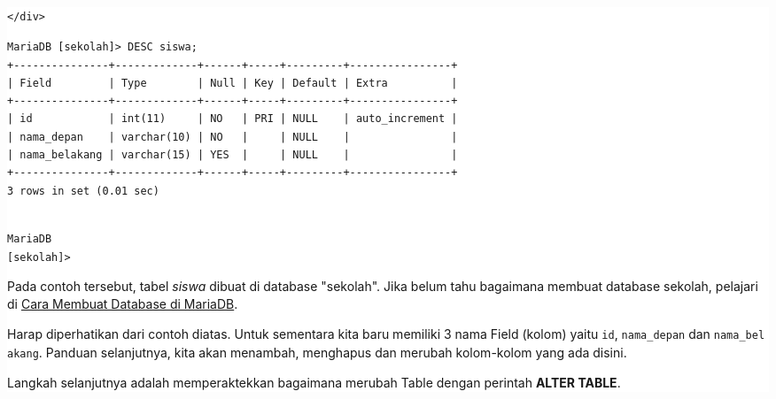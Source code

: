     </div>
  </div>
  <div class="icard-body icode itheme">
<pre class="prettyprint linenums line-numbers highlight language-sql"><code data-language="sql" class=" language-sql">MariaDB <span class="token punctuation">[</span>sekolah<span class="token punctuation">]</span><span class="token operator">&gt;</span> <span class="token keyword">DESC</span> siswa<span class="token punctuation">;</span>
<span class="token operator">+</span><span class="token comment">---------------+-------------+------+-----+---------+----------------+</span>
<span class="token operator">|</span> Field         <span class="token operator">|</span> <span class="token keyword">Type</span>        <span class="token operator">|</span> <span class="token boolean">Null</span> <span class="token operator">|</span> <span class="token keyword">Key</span> <span class="token operator">|</span> <span class="token keyword">Default</span> <span class="token operator">|</span> Extra          <span class="token operator">|</span>
<span class="token operator">+</span><span class="token comment">---------------+-------------+------+-----+---------+----------------+</span>
<span class="token operator">|</span> id            <span class="token operator">|</span> <span class="token keyword">int</span><span class="token punctuation">(</span><span class="token number">11</span><span class="token punctuation">)</span>     <span class="token operator">|</span> <span class="token keyword">NO</span>   <span class="token operator">|</span> PRI <span class="token operator">|</span> <span class="token boolean">NULL</span>    <span class="token operator">|</span> <span class="token keyword">auto_increment</span> <span class="token operator">|</span>
<span class="token operator">|</span> nama_depan    <span class="token operator">|</span> <span class="token keyword">varchar</span><span class="token punctuation">(</span><span class="token number">10</span><span class="token punctuation">)</span> <span class="token operator">|</span> <span class="token keyword">NO</span>   <span class="token operator">|</span>     <span class="token operator">|</span> <span class="token boolean">NULL</span>    <span class="token operator">|</span>                <span class="token operator">|</span>
<span class="token operator">|</span> nama_belakang <span class="token operator">|</span> <span class="token keyword">varchar</span><span class="token punctuation">(</span><span class="token number">15</span><span class="token punctuation">)</span> <span class="token operator">|</span> YES  <span class="token operator">|</span>     <span class="token operator">|</span> <span class="token boolean">NULL</span>    <span class="token operator">|</span>                <span class="token operator">|</span>
<span class="token operator">+</span><span class="token comment">---------------+-------------+------+-----+---------+----------------+</span>
<span class="token number">3</span> <span class="token keyword">rows</span> <span class="token operator">in</span> <span class="token keyword">set</span> <span class="token punctuation">(</span><span class="token number">0.01</span> sec<span class="token punctuation">)</span>

MariaDB <span class="token punctuation">[</span>sekolah<span class="token punctuation">]</span><span class="token operator">&gt;</span><span aria-hidden="true" class="line-numbers-rows"><span></span><span></span><span></span><span></span><span></span><span></span><span></span><span></span><span></span><span></span><span></span></span></code>
</pre>
  </div>
</div>

<p>Pada contoh tersebut, tabel <i>siswa</i> dibuat di database "sekolah". Jika belum tahu bagaimana membuat database sekolah, pelajari di <a target="_blank" href="http://abc.web.id/2017/01/mariadb-mysql-membuat-database-baru.html">Cara Membuat Database di MariaDB</a>. </p>
<p>Harap diperhatikan dari contoh diatas. Untuk sementara kita baru memiliki 3 nama Field (kolom) yaitu <code>id</code>, <code>nama_depan</code> dan <code>nama_belakang</code>. Panduan selanjutnya, kita akan menambah, menghapus dan merubah kolom-kolom yang ada disini.</p>
<p>Langkah selanjutnya adalah memperaktekkan bagaimana merubah Table dengan perintah <strong>ALTER TABLE</strong>.</p>
